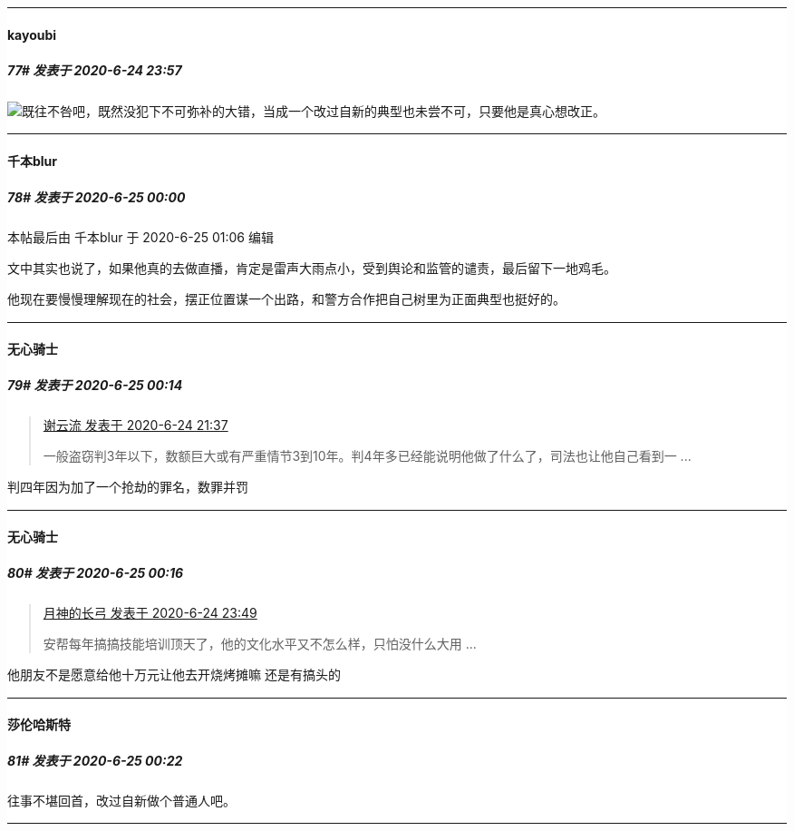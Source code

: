 
-----

####  kayoubi  
##### 77#       发表于 2020-6-24 23:57


<img src="https://static.saraba1st.com/image/smiley/face2017/001.png" referrerpolicy="no-referrer">既往不咎吧，既然没犯下不可弥补的大错，当成一个改过自新的典型也未尝不可，只要他是真心想改正。


-----

####  千本blur  
##### 78#       发表于 2020-6-25 00:00


 本帖最后由 千本blur 于 2020-6-25 01:06 编辑 

文中其实也说了，如果他真的去做直播，肯定是雷声大雨点小，受到舆论和监管的谴责，最后留下一地鸡毛。

他现在要慢慢理解现在的社会，摆正位置谋一个出路，和警方合作把自己树里为正面典型也挺好的。


-----

####  无心骑士  
##### 79#       发表于 2020-6-25 00:14


<blockquote><a href="httphttps://bbs.saraba1st.com/2b/forum.php?mod=redirect&amp;goto=findpost&amp;pid=47940055&amp;ptid=1943882" target="_blank">谢云流 发表于 2020-6-24 21:37</a>

一般盗窃判3年以下，数额巨大或有严重情节3到10年。判4年多已经能说明他做了什么了，司法也让他自己看到一 ...</blockquote>
判四年因为加了一个抢劫的罪名，数罪并罚


-----

####  无心骑士  
##### 80#       发表于 2020-6-25 00:16


<blockquote><a href="httphttps://bbs.saraba1st.com/2b/forum.php?mod=redirect&amp;goto=findpost&amp;pid=47941754&amp;ptid=1943882" target="_blank">月神的长弓 发表于 2020-6-24 23:49</a>

安帮每年搞搞技能培训顶天了，他的文化水平又不怎么样，只怕没什么大用 ...</blockquote>
他朋友不是愿意给他十万元让他去开烧烤摊嘛 还是有搞头的


-----

####  莎伦哈斯特  
##### 81#       发表于 2020-6-25 00:22


往事不堪回首，改过自新做个普通人吧。


-----
